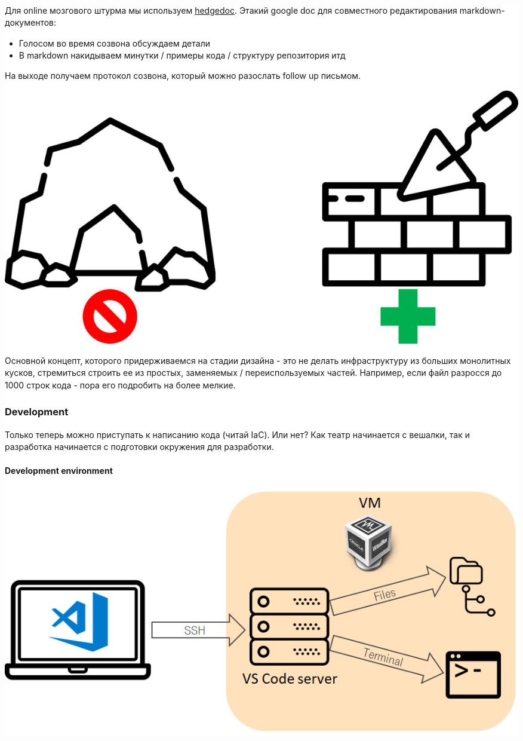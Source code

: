 Для online мозгового штурма мы используем [hedgedoc](https://hedgedoc.org/). Этакий google doc для совместного редактирования markdown-документов:

* Голосом во время созвона обсуждаем детали
* В markdown накидываем минутки / примеры кода / структуру репозитория итд

На выходе получаем протокол созвона, который можно разослать follow up письмом.

![Design](assets/at_main_concept.png?raw=true)

Основной концепт, которого придерживаемся на стадии дизайна - это не делать инфраструктуру из больших монолитных кусков, стремиться строить ее из простых, заменяемых / переиспользуемых частей. Например, если файл разросся до 1000 строк кода - пора его подробить на более мелкие.

### Development

Только теперь можно приступать к написанию кода (читай IaC). Или нет? Как театр начинается с вешалки, так и разработка начинается с подготовки окружения для разработки.

#### Development environment

![Development environment](assets/vscode_remote.png?raw=true)
